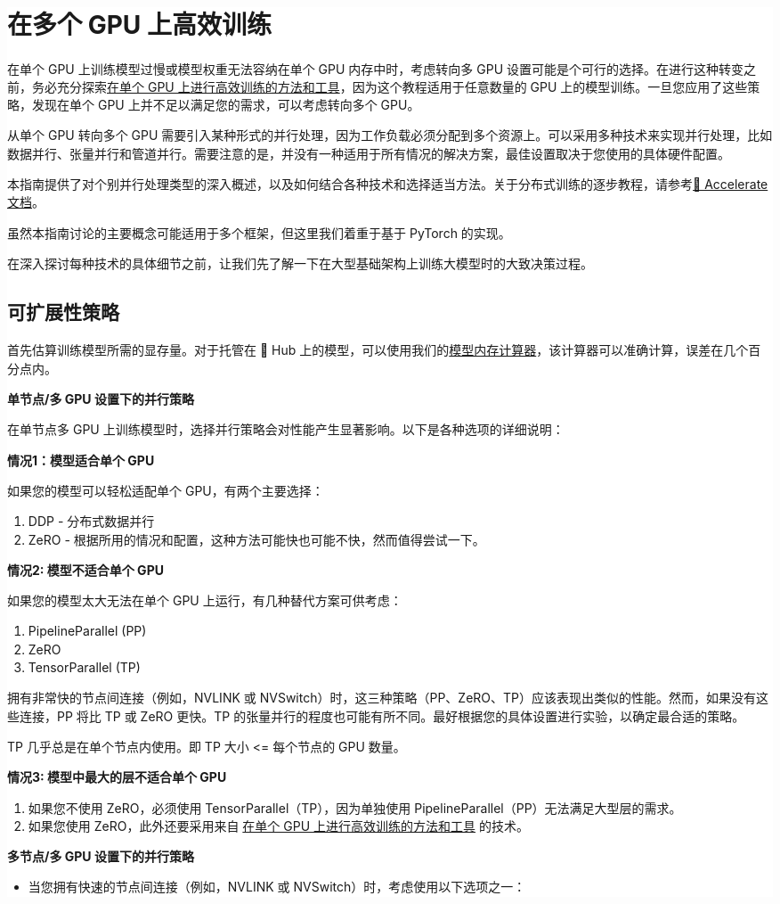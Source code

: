 

# 在多个 GPU 上高效训练

在单个 GPU 上训练模型过慢或模型权重无法容纳在单个 GPU 内存中时，考虑转向多 GPU 设置可能是个可行的选择。在进行这种转变之前，务必充分探索[在单个 GPU 上进行高效训练的方法和工具](perf_train_gpu_one)，因为这个教程适用于任意数量的 GPU 上的模型训练。一旦您应用了这些策略，发现在单个 GPU 上并不足以满足您的需求，可以考虑转向多个 GPU。

从单个 GPU 转向多个 GPU 需要引入某种形式的并行处理，因为工作负载必须分配到多个资源上。可以采用多种技术来实现并行处理，比如数据并行、张量并行和管道并行。需要注意的是，并没有一种适用于所有情况的解决方案，最佳设置取决于您使用的具体硬件配置。

本指南提供了对个别并行处理类型的深入概述，以及如何结合各种技术和选择适当方法。关于分布式训练的逐步教程，请参考[🤗 Accelerate 文档](https://huggingface.co/docs/accelerate/index)。

<Tip>

虽然本指南讨论的主要概念可能适用于多个框架，但这里我们着重于基于 PyTorch 的实现。

</Tip>

在深入探讨每种技术的具体细节之前，让我们先了解一下在大型基础架构上训练大模型时的大致决策过程。

## 可扩展性策略

首先估算训练模型所需的显存量。对于托管在 🤗 Hub 上的模型，可以使用我们的[模型内存计算器](https://huggingface.co/spaces/hf-accelerate/model-memory-usage)，该计算器可以准确计算，误差在几个百分点内。

**单节点/多 GPU 设置下的并行策略**

在单节点多 GPU 上训练模型时，选择并行策略会对性能产生显著影响。以下是各种选项的详细说明：

**情况1：模型适合单个 GPU**

如果您的模型可以轻松适配单个 GPU，有两个主要选择：

1. DDP - 分布式数据并行
2. ZeRO - 根据所用的情况和配置，这种方法可能快也可能不快，然而值得尝试一下。

**情况2: 模型不适合单个 GPU**

如果您的模型太大无法在单个 GPU 上运行，有几种替代方案可供考虑：

1. PipelineParallel (PP)
2. ZeRO
3. TensorParallel (TP)

拥有非常快的节点间连接（例如，NVLINK 或 NVSwitch）时，这三种策略（PP、ZeRO、TP）应该表现出类似的性能。然而，如果没有这些连接，PP 将比 TP 或 ZeRO 更快。TP 的张量并行的程度也可能有所不同。最好根据您的具体设置进行实验，以确定最合适的策略。

TP 几乎总是在单个节点内使用。即 TP 大小 <= 每个节点的 GPU 数量。


**情况3: 模型中最大的层不适合单个 GPU**

1. 如果您不使用 ZeRO，必须使用 TensorParallel（TP），因为单独使用 PipelineParallel（PP）无法满足大型层的需求。
2. 如果您使用 ZeRO，此外还要采用来自 [在单个 GPU 上进行高效训练的方法和工具](perf_train_gpu_one) 的技术。


**多节点/多 GPU 设置下的并行策略**

* 当您拥有快速的节点间连接（例如，NVLINK 或 NVSwitch）时，考虑使用以下选项之一：

